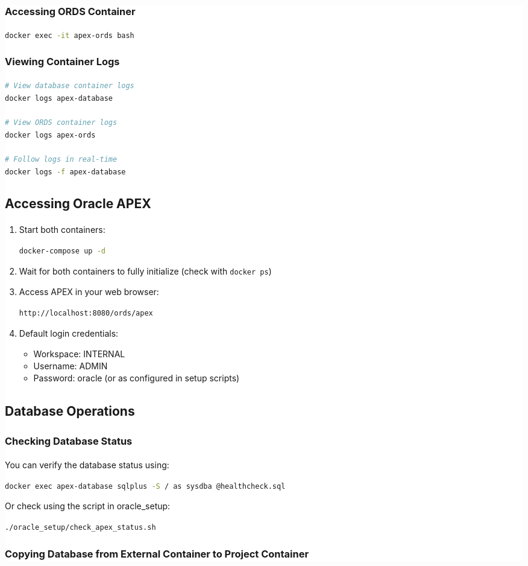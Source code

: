 ### Accessing ORDS Container

```bash
docker exec -it apex-ords bash
```

### Viewing Container Logs

```bash
# View database container logs
docker logs apex-database

# View ORDS container logs
docker logs apex-ords

# Follow logs in real-time
docker logs -f apex-database
```

## Accessing Oracle APEX

1. Start both containers:
   ```bash
   docker-compose up -d
   ```

2. Wait for both containers to fully initialize (check with `docker ps`)

3. Access APEX in your web browser:
   ```
   http://localhost:8080/ords/apex
   ```

4. Default login credentials:
   - Workspace: INTERNAL
   - Username: ADMIN
   - Password: oracle  (or as configured in setup scripts)

## Database Operations

### Checking Database Status

You can verify the database status using:

```bash
docker exec apex-database sqlplus -S / as sysdba @healthcheck.sql
```

Or check using the script in oracle_setup:

```bash
./oracle_setup/check_apex_status.sh
```

### Copying Database from External Container to Project Container
